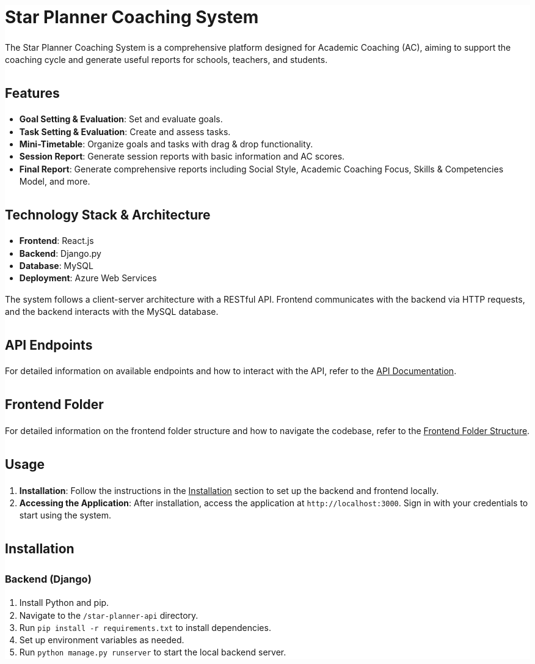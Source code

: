 # Star Planner Coaching System

The Star Planner Coaching System is a comprehensive platform designed for Academic Coaching (AC), aiming to support the coaching cycle and generate useful reports for schools, teachers, and students.

## Features

- **Goal Setting & Evaluation**: Set and evaluate goals.
- **Task Setting & Evaluation**: Create and assess tasks.
- **Mini-Timetable**: Organize goals and tasks with drag & drop functionality.
- **Session Report**: Generate session reports with basic information and AC scores.
- **Final Report**: Generate comprehensive reports including Social Style, Academic Coaching Focus, Skills & Competencies Model, and more.

## Technology Stack & Architecture

- **Frontend**: React.js
- **Backend**: Django.py
- **Database**: MySQL
- **Deployment**: Azure Web Services

The system follows a client-server architecture with a RESTful API. Frontend communicates with the backend via HTTP requests, and the backend interacts with the MySQL database.

## API Endpoints

For detailed information on available endpoints and how to interact with the API, refer to the [API Documentation](#api-documentation).

## Frontend Folder 

For detailed information on the frontend folder structure and how to navigate the codebase, refer to the [Frontend Folder Structure](#frontend-folder-structure).

## Usage

1. **Installation**: Follow the instructions in the [Installation](#installation) section to set up the backend and frontend locally.
2. **Accessing the Application**: After installation, access the application at `http://localhost:3000`. Sign in with your credentials to start using the system.

## Installation

### Backend (Django)

1. Install Python and pip.
2. Navigate to the `/star-planner-api` directory.
3. Run `pip install -r requirements.txt` to install dependencies.
4. Set up environment variables as needed.
5. Run `python manage.py runserver` to start the local backend server.
